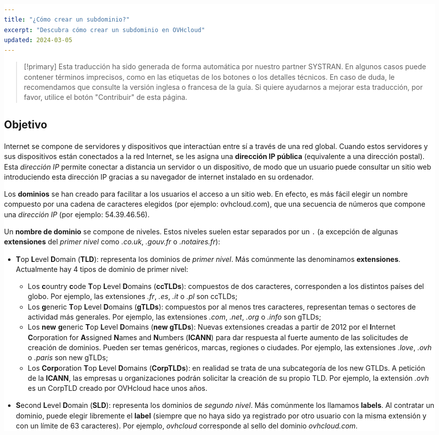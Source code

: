 ```yaml
---
title: "¿Cómo crear un subdominio?"
excerpt: "Descubra cómo crear un subdominio en OVHcloud"
updated: 2024-03-05
---
```


> [!primary]
> Esta traducción ha sido generada de forma automática por nuestro partner SYSTRAN. En algunos casos puede contener términos imprecisos, como en las etiquetas de los botones o los detalles técnicos. En caso de duda, le recomendamos que consulte la versión inglesa o francesa de la guía. Si quiere ayudarnos a mejorar esta traducción, por favor, utilice el botón "Contribuir" de esta página.
>

## Objetivo <a name="goal"></a>

Internet se compone de servidores y dispositivos que interactúan entre sí a través de una red global. Cuando estos servidores y sus dispositivos están conectados a la red Internet, se les asigna una **dirección IP pública** (equivalente a una dirección postal). Esta *dirección IP* permite conectar a distancia un servidor o un dispositivo, de modo que un usuario puede consultar un sitio web introduciendo esta dirección IP gracias a su navegador de internet instalado en su ordenador.

Los **dominios** se han creado para facilitar a los usuarios el acceso a un sitio web. En efecto, es más fácil elegir un nombre compuesto por una cadena de caracteres elegidos (por ejemplo: ovhcloud.com), que una secuencia de números que compone una *dirección IP* (por ejemplo: 54.39.46.56).

Un **nombre de dominio** se compone de niveles. Estos niveles suelen estar separados por un `.` (a excepción de algunas **extensiones** del *primer nivel* como *.co.uk*, *.gouv.fr* o *.notaires.fr*):

- **T**op **L**evel **D**omain (**TLD**): representa los dominios de *primer nivel*. Más comúnmente las denominamos **extensiones**. Actualmente hay 4 tipos de dominio de primer nivel: 

    - Los **c**ountry **c**ode **T**op **L**evel **D**omains (**ccTLDs**): compuestos de dos caracteres, corresponden a los distintos países del globo. Por ejemplo, las extensiones *.fr*, *.es*, *.it* o *.pl* son ccTLDs;
    - Los **g**eneric **T**op **L**evel **D**omains (**gTLDs**): compuestos por al menos tres caracteres, representan temas o sectores de actividad más generales. Por ejemplo, las extensiones *.com*, *.net*, *.org* o *.info* son gTLDs;
    - Los **new** **g**eneric **T**op **L**evel **D**omains (**new gTLDs**):
    Nuevas extensiones creadas a partir de 2012 por el **I**nternet **C**orporation for **A**ssigned **N**ames and **N**umbers (**ICANN**) para dar respuesta al fuerte aumento de las solicitudes de creación de dominios. Pueden ser temas genéricos, marcas, regiones o ciudades. Por ejemplo, las extensiones *.love*, *.ovh* o *.paris* son new gTLDs;
    - Los **Corp**oration **T**op **L**evel **D**omains (**CorpTLDs**): en realidad se trata de una subcategoría de los new GTLDs. A petición de la **ICANN**, las empresas u organizaciones podrán solicitar la creación de su propio TLD. Por ejemplo, la extensión *.ovh* es un CorpTLD creado por OVHcloud hace unos años.

- **S**econd **L**evel **D**omain (**SLD**): representa los dominios de *segundo nivel*. Más comúnmente los llamamos **labels**. Al contratar un dominio, puede elegir libremente el **label** (siempre que no haya sido ya registrado por otro usuario con la misma extensión y con un límite de 63 caracteres). Por ejemplo, *ovhcloud* corresponde al sello del dominio *ovhcloud.com*.
